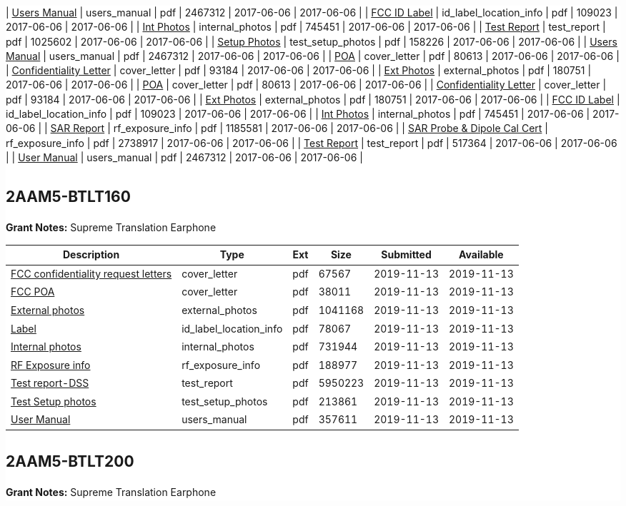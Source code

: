 | [Users Manual](2AAM5SW1502/58984f620ae1ee6677f09000e87be94d/3415746.pdf) | users_manual | pdf | 2467312 | 2017-06-06 | 2017-06-06 |
| [FCC ID Label](2AAM5SW1502/fcc2e089e9c9a185320cf009ac7db1b0/3415738.pdf) | id_label_location_info | pdf | 109023 | 2017-06-06 | 2017-06-06 |
| [Int Photos](2AAM5SW1502/fcc2e089e9c9a185320cf009ac7db1b0/3415739.pdf) | internal_photos | pdf | 745451 | 2017-06-06 | 2017-06-06 |
| [Test Report](2AAM5SW1502/fcc2e089e9c9a185320cf009ac7db1b0/3415757.pdf) | test_report | pdf | 1025602 | 2017-06-06 | 2017-06-06 |
| [Setup Photos](2AAM5SW1502/fcc2e089e9c9a185320cf009ac7db1b0/3415758.pdf) | test_setup_photos | pdf | 158226 | 2017-06-06 | 2017-06-06 |
| [Users Manual](2AAM5SW1502/fcc2e089e9c9a185320cf009ac7db1b0/3415746.pdf) | users_manual | pdf | 2467312 | 2017-06-06 | 2017-06-06 |
| [POA](2AAM5SW1502/fcc2e089e9c9a185320cf009ac7db1b0/3415734.pdf) | cover_letter | pdf | 80613 | 2017-06-06 | 2017-06-06 |
| [Confidentiality Letter](2AAM5SW1502/fcc2e089e9c9a185320cf009ac7db1b0/3415735.pdf) | cover_letter | pdf | 93184 | 2017-06-06 | 2017-06-06 |
| [Ext Photos](2AAM5SW1502/fcc2e089e9c9a185320cf009ac7db1b0/3415737.pdf) | external_photos | pdf | 180751 | 2017-06-06 | 2017-06-06 |
| [POA](2AAM5SW1502/61ae2001b864923e786e892ced254ad8/3415734.pdf) | cover_letter | pdf | 80613 | 2017-06-06 | 2017-06-06 |
| [Confidentiality Letter](2AAM5SW1502/61ae2001b864923e786e892ced254ad8/3415735.pdf) | cover_letter | pdf | 93184 | 2017-06-06 | 2017-06-06 |
| [Ext Photos](2AAM5SW1502/61ae2001b864923e786e892ced254ad8/3415737.pdf) | external_photos | pdf | 180751 | 2017-06-06 | 2017-06-06 |
| [FCC ID Label](2AAM5SW1502/61ae2001b864923e786e892ced254ad8/3415738.pdf) | id_label_location_info | pdf | 109023 | 2017-06-06 | 2017-06-06 |
| [Int Photos](2AAM5SW1502/61ae2001b864923e786e892ced254ad8/3415739.pdf) | internal_photos | pdf | 745451 | 2017-06-06 | 2017-06-06 |
| [SAR Report](2AAM5SW1502/61ae2001b864923e786e892ced254ad8/3415747.pdf) | rf_exposure_info | pdf | 1185581 | 2017-06-06 | 2017-06-06 |
| [SAR Probe & Dipole Cal Cert](2AAM5SW1502/61ae2001b864923e786e892ced254ad8/3415748.pdf) | rf_exposure_info | pdf | 2738917 | 2017-06-06 | 2017-06-06 |
| [Test Report](2AAM5SW1502/61ae2001b864923e786e892ced254ad8/3415745.pdf) | test_report | pdf | 517364 | 2017-06-06 | 2017-06-06 |
| [User Manual](2AAM5SW1502/61ae2001b864923e786e892ced254ad8/3415746.pdf) | users_manual | pdf | 2467312 | 2017-06-06 | 2017-06-06 |
## 2AAM5-BTLT160
**Grant Notes:** Supreme Translation Earphone

| Description | Type | Ext | Size | Submitted | Available |
| ----------- | ---- | --- | ---- | --------- | --------- |
| [FCC confidentiality request letters](2AAM5-BTLT160/64cafe75c0eff5cc2fdcfc8cd94517db/4514661.pdf) | cover_letter | pdf | 67567 | 2019-11-13 | 2019-11-13 |
| [FCC POA](2AAM5-BTLT160/64cafe75c0eff5cc2fdcfc8cd94517db/4514662.pdf) | cover_letter | pdf | 38011 | 2019-11-13 | 2019-11-13 |
| [External photos](2AAM5-BTLT160/64cafe75c0eff5cc2fdcfc8cd94517db/4514657.pdf) | external_photos | pdf | 1041168 | 2019-11-13 | 2019-11-13 |
| [Label](2AAM5-BTLT160/64cafe75c0eff5cc2fdcfc8cd94517db/4514664.pdf) | id_label_location_info | pdf | 78067 | 2019-11-13 | 2019-11-13 |
| [Internal photos](2AAM5-BTLT160/64cafe75c0eff5cc2fdcfc8cd94517db/4514658.pdf) | internal_photos | pdf | 731944 | 2019-11-13 | 2019-11-13 |
| [RF Exposure info](2AAM5-BTLT160/64cafe75c0eff5cc2fdcfc8cd94517db/4514666.pdf) | rf_exposure_info | pdf | 188977 | 2019-11-13 | 2019-11-13 |
| [Test report-DSS](2AAM5-BTLT160/64cafe75c0eff5cc2fdcfc8cd94517db/4514663.pdf) | test_report | pdf | 5950223 | 2019-11-13 | 2019-11-13 |
| [Test Setup photos](2AAM5-BTLT160/64cafe75c0eff5cc2fdcfc8cd94517db/4514656.pdf) | test_setup_photos | pdf | 213861 | 2019-11-13 | 2019-11-13 |
| [User Manual](2AAM5-BTLT160/64cafe75c0eff5cc2fdcfc8cd94517db/4514668.pdf) | users_manual | pdf | 357611 | 2019-11-13 | 2019-11-13 |
## 2AAM5-BTLT200
**Grant Notes:** Supreme Translation Earphone
